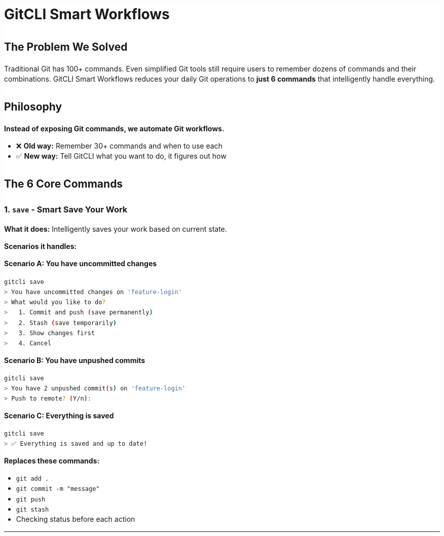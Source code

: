# GitCLI Smart Workflows

## The Problem We Solved

Traditional Git has 100+ commands. Even simplified Git tools still require users to remember dozens of commands and their combinations. GitCLI Smart Workflows reduces your daily Git operations to **just 6 commands** that intelligently handle everything.

## Philosophy

**Instead of exposing Git commands, we automate Git workflows.**

- ❌ **Old way:** Remember 30+ commands and when to use each
- ✅ **New way:** Tell GitCLI what you want to do, it figures out how

## The 6 Core Commands

### 1. `save` - Smart Save Your Work

**What it does:** Intelligently saves your work based on current state.

**Scenarios it handles:**

**Scenario A: You have uncommitted changes**
```bash
gitcli save
> You have uncommitted changes on 'feature-login'
> What would you like to do?
>   1. Commit and push (save permanently)
>   2. Stash (save temporarily)
>   3. Show changes first
>   4. Cancel
```

**Scenario B: You have unpushed commits**
```bash
gitcli save
> You have 2 unpushed commit(s) on 'feature-login'
> Push to remote? (Y/n):
```

**Scenario C: Everything is saved**
```bash
gitcli save
> ✅ Everything is saved and up to date!
```

**Replaces these commands:**
- `git add .`
- `git commit -m "message"`
- `git push`
- `git stash`
- Checking status before each action

---